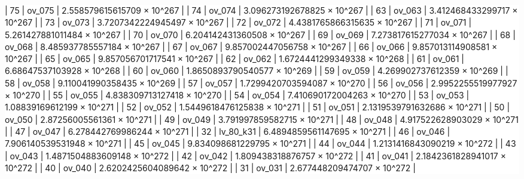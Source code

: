 | 75 | ov_075 | 2.558579615615709 × 10^267 |
| 74 | ov_074 | 3.096273192678825 × 10^267 |
| 63 | ov_063 | 3.412468433299717 × 10^267 |
| 73 | ov_073 | 3.7207342224945497 × 10^267 |
| 72 | ov_072 | 4.4381765866315635 × 10^267 |
| 71 | ov_071 | 5.261427881011484 × 10^267 |
| 70 | ov_070 | 6.204142431360508 × 10^267 |
| 69 | ov_069 | 7.273817615277034 × 10^267 |
| 68 | ov_068 | 8.485937785557184 × 10^267 |
| 67 | ov_067 | 9.857002447056758 × 10^267 |
| 66 | ov_066 | 9.857013114908581 × 10^267 |
| 65 | ov_065 | 9.857056701717541 × 10^267 |
| 62 | ov_062 | 1.6724441299349338 × 10^268 |
| 61 | ov_061 | 6.68647537103928 × 10^268 |
| 60 | ov_060 | 1.8650893790540577 × 10^269 |
| 59 | ov_059 | 4.269902737612359 × 10^269 |
| 58 | ov_058 | 9.110041990358435 × 10^269 |
| 57 | ov_057 | 1.7299420703594087 × 10^270 |
| 56 | ov_056 | 2.9952255519977927 × 10^270 |
| 55 | ov_055 | 4.838309713127418 × 10^270 |
| 54 | ov_054 | 7.410690172004263 × 10^270 |
| 53 | ov_053 | 1.08839169612199 × 10^271 |
| 52 | ov_052 | 1.5449618476125838 × 10^271 |
| 51 | ov_051 | 2.1319539791632686 × 10^271 |
| 50 | ov_050 | 2.87256005561361 × 10^271 |
| 49 | ov_049 | 3.791997859582715 × 10^271 |
| 48 | ov_048 | 4.917522628903029 × 10^271 |
| 47 | ov_047 | 6.278442769986244 × 10^271 |
| 32 | lv_80_k31 | 6.4894859561147695 × 10^271 |
| 46 | ov_046 | 7.906140539531948 × 10^271 |
| 45 | ov_045 | 9.834098681229795 × 10^271 |
| 44 | ov_044 | 1.2131416843090219 × 10^272 |
| 43 | ov_043 | 1.4871504883609148 × 10^272 |
| 42 | ov_042 | 1.809438318876757 × 10^272 |
| 41 | ov_041 | 2.1842361828941017 × 10^272 |
| 40 | ov_040 | 2.6202425604089642 × 10^272 |
| 31 | ov_031 | 2.677448209474707 × 10^272 |